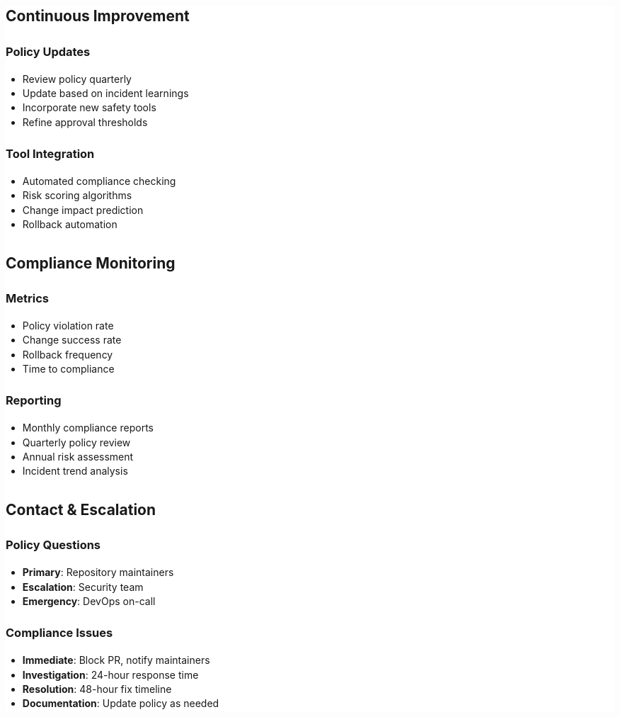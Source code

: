 ## Continuous Improvement

### Policy Updates
- Review policy quarterly
- Update based on incident learnings
- Incorporate new safety tools
- Refine approval thresholds

### Tool Integration
- Automated compliance checking
- Risk scoring algorithms
- Change impact prediction
- Rollback automation

## Compliance Monitoring

### Metrics
- Policy violation rate
- Change success rate
- Rollback frequency
- Time to compliance

### Reporting
- Monthly compliance reports
- Quarterly policy review
- Annual risk assessment
- Incident trend analysis

## Contact & Escalation

### Policy Questions
- **Primary**: Repository maintainers
- **Escalation**: Security team
- **Emergency**: DevOps on-call

### Compliance Issues
- **Immediate**: Block PR, notify maintainers
- **Investigation**: 24-hour response time
- **Resolution**: 48-hour fix timeline
- **Documentation**: Update policy as needed
